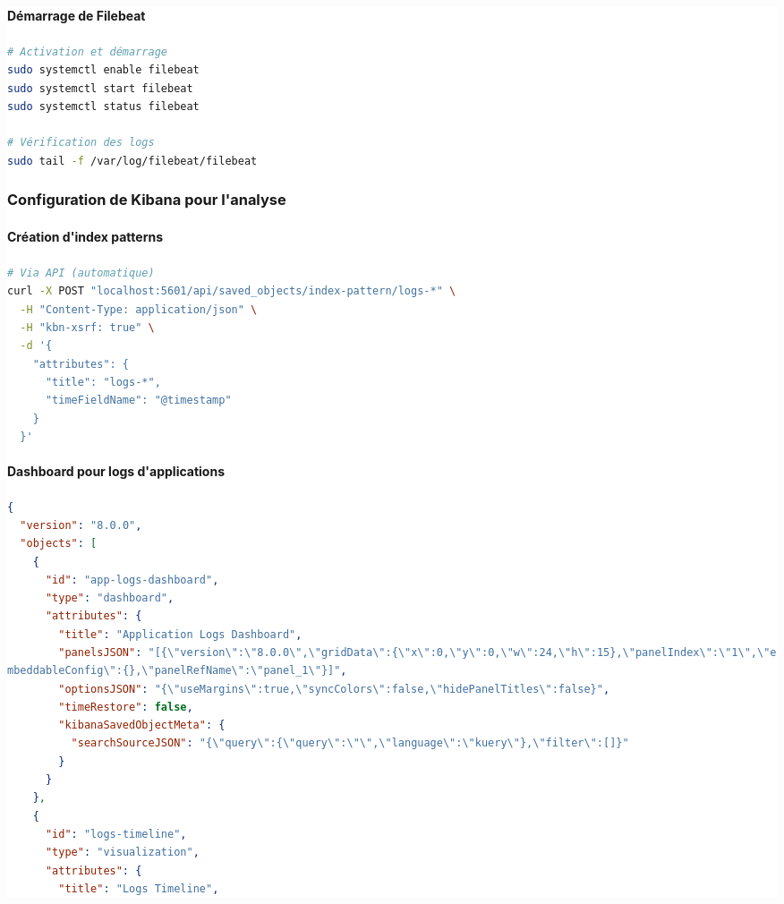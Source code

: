 #### Démarrage de Filebeat

```bash
# Activation et démarrage
sudo systemctl enable filebeat
sudo systemctl start filebeat
sudo systemctl status filebeat

# Vérification des logs
sudo tail -f /var/log/filebeat/filebeat
```

### Configuration de Kibana pour l'analyse

#### Création d'index patterns

```bash
# Via API (automatique)
curl -X POST "localhost:5601/api/saved_objects/index-pattern/logs-*" \
  -H "Content-Type: application/json" \
  -H "kbn-xsrf: true" \
  -d '{
    "attributes": {
      "title": "logs-*",
      "timeFieldName": "@timestamp"
    }
  }'
```

#### Dashboard pour logs d'applications

```json
{
  "version": "8.0.0",
  "objects": [
    {
      "id": "app-logs-dashboard",
      "type": "dashboard",
      "attributes": {
        "title": "Application Logs Dashboard",
        "panelsJSON": "[{\"version\":\"8.0.0\",\"gridData\":{\"x\":0,\"y\":0,\"w\":24,\"h\":15},\"panelIndex\":\"1\",\"embeddableConfig\":{},\"panelRefName\":\"panel_1\"}]",
        "optionsJSON": "{\"useMargins\":true,\"syncColors\":false,\"hidePanelTitles\":false}",
        "timeRestore": false,
        "kibanaSavedObjectMeta": {
          "searchSourceJSON": "{\"query\":{\"query\":\"\",\"language\":\"kuery\"},\"filter\":[]}"
        }
      }
    },
    {
      "id": "logs-timeline",
      "type": "visualization",
      "attributes": {
        "title": "Logs Timeline",
```